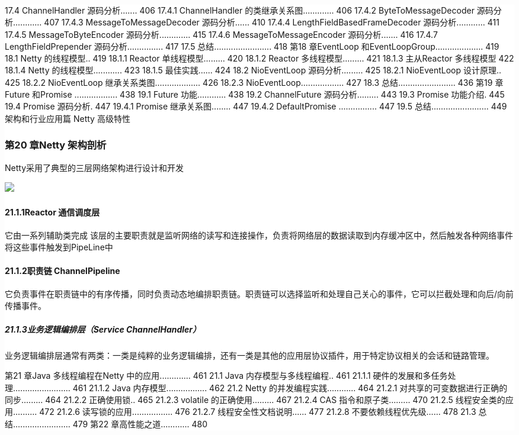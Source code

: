 17.4 ChannelHandler 源码分析....... 406
17.4.1 ChannelHandler 的类继承关系图............. 406
17.4.2 ByteToMessageDecoder 源码分析............ 407
17.4.3 MessageToMessageDecoder 源码分析...... 410
17.4.4 LengthFieldBasedFrameDecoder 源码分析............ 411
17.4.5 MessageToByteEncoder 源码分析............. 415
17.4.6 MessageToMessageEncoder 源码分析....... 416
17.4.7 LengthFieldPrepender 源码分析............... 417
17.5 总结........................ 418
第18 章EventLoop 和EventLoopGroup.................... 419
18.1 Netty 的线程模型.. 419
18.1.1 Reactor 单线程模型......... 420
18.1.2 Reactor 多线程模型......... 421
18.1.3 主从Reactor 多线程模型 422
18.1.4 Netty 的线程模型............ 423
18.1.5 最佳实践...... 424
18.2 NioEventLoop 源码分析......... 425
18.2.1 NioEventLoop 设计原理.. 425
18.2.2 NioEventLoop 继承关系类图................... 426
18.2.3 NioEventLoop.................. 427
18.3 总结........................ 436
第19 章Future 和Promise .................. 438
19.1 Future 功能............ 438
19.2 ChannelFuture 源码分析......... 443
19.3 Promise 功能介绍. 445
19.4 Promise 源码分析. 447
19.4.1 Promise 继承关系图........ 447
19.4.2 DefaultPromise ................ 447
19.5 总结........................ 449
架构和行业应用篇 Netty 高级特性

### 第20 章Netty 架构剖析

Netty采用了典型的三层网络架构进行设计和开发

![](img/netty_ar.png)

#### 21.1.1Reactor 通信调度层

它由一系列辅助类完成
该层的主要职责就是监听网络的读写和连接操作，负责将网络层的数据读取到内存缓冲区中，然后触发各种网络事件将这些事件触发到PipeLine中

#### 21.1.2职责链 ChannelPipeline

它负责事件在职责链中的有序传播，同时负责动态地编排职责链。职责链可以选择监听和处理自己关心的事件，它可以拦截处理和向后/向前传播事件。

##### 21.1.3业务逻辑编排层（Service ChannelHandler）

业务逻辑编排层通常有两类：一类是纯粹的业务逻辑编排，还有一类是其他的应用层协议插件，用于特定协议相关的会话和链路管理。



第21 章Java 多线程编程在Netty 中的应用............. 461
21.1 Java 内存模型与多线程编程.. 461
21.1.1 硬件的发展和多任务处理........................ 461
21.1.2 Java 内存模型................. 462
21.2 Netty 的并发编程实践............ 464
21.2.1 对共享的可变数据进行正确的同步......... 464
21.2.2 正确使用锁.. 465
21.2.3 volatile 的正确使用......... 467
21.2.4 CAS 指令和原子类......... 470
21.2.5 线程安全类的应用.......... 472
21.2.6 读写锁的应用................. 476
21.2.7 线程安全性文档说明...... 477
21.2.8 不要依赖线程优先级...... 478
21.3 总结........................ 479
第22 章高性能之道............ 480